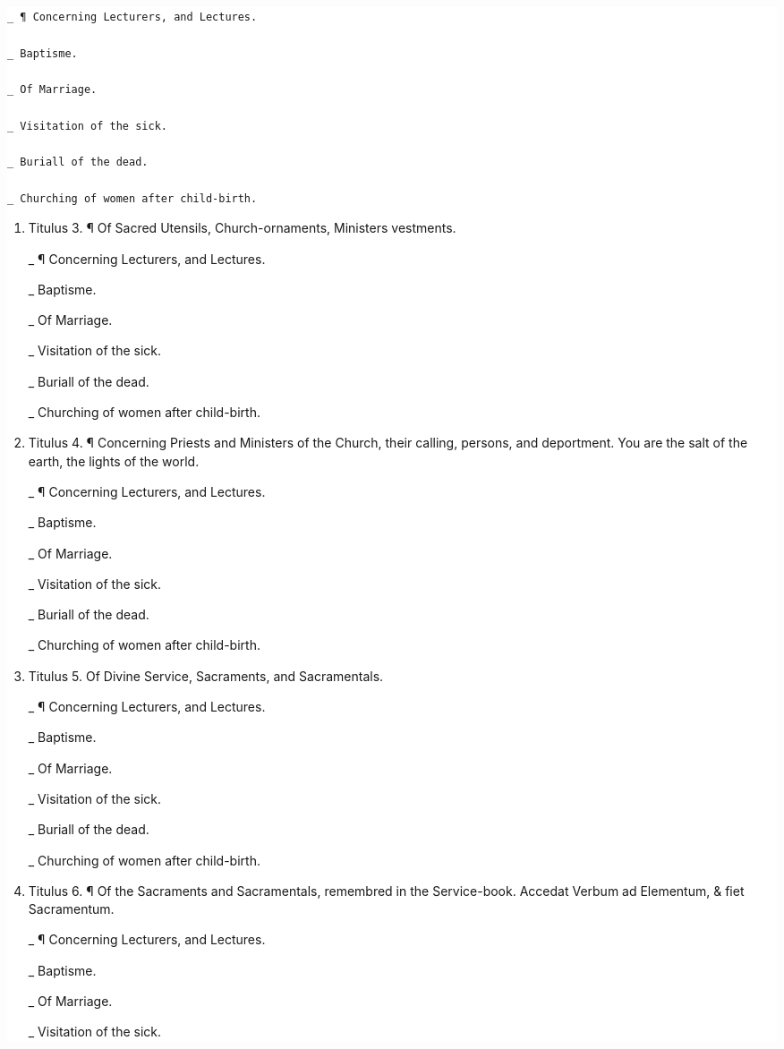     _ ¶ Concerning Lecturers, and Lectures.

    _ Baptisme.

    _ Of Marriage.

    _ Visitation of the sick.

    _ Buriall of the dead.

    _ Churching of women after child-birth.

1. Titulus 3. ¶ Of Sacred Utensils, Church-ornaments, Ministers vestments.

    _ ¶ Concerning Lecturers, and Lectures.

    _ Baptisme.

    _ Of Marriage.

    _ Visitation of the sick.

    _ Buriall of the dead.

    _ Churching of women after child-birth.

1. Titulus 4. ¶ Concerning Priests and Ministers of the Church, their calling, persons, and deportment. You are the salt of the earth, the lights of the world.

    _ ¶ Concerning Lecturers, and Lectures.

    _ Baptisme.

    _ Of Marriage.

    _ Visitation of the sick.

    _ Buriall of the dead.

    _ Churching of women after child-birth.

1. Titulus 5. Of Divine Service, Sacraments, and Sacramentals.

    _ ¶ Concerning Lecturers, and Lectures.

    _ Baptisme.

    _ Of Marriage.

    _ Visitation of the sick.

    _ Buriall of the dead.

    _ Churching of women after child-birth.

1. Titulus 6. ¶ Of the Sacraments and Sacramentals, remembred in the Service-book. Accedat Verbum ad Elementum, & fiet Sacramentum.

    _ ¶ Concerning Lecturers, and Lectures.

    _ Baptisme.

    _ Of Marriage.

    _ Visitation of the sick.

